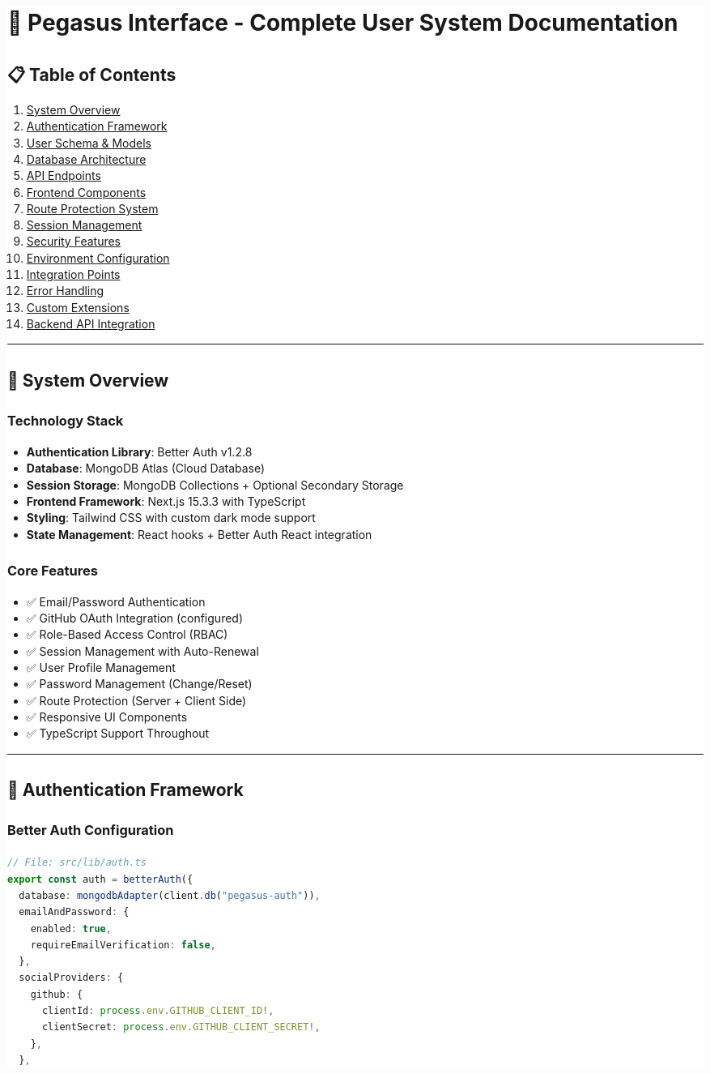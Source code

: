 # 🔐 Pegasus Interface - Complete User System Documentation

## 📋 Table of Contents
1. [System Overview](#system-overview)
2. [Authentication Framework](#authentication-framework)
3. [User Schema & Models](#user-schema--models)
4. [Database Architecture](#database-architecture)
5. [API Endpoints](#api-endpoints)
6. [Frontend Components](#frontend-components)
7. [Route Protection System](#route-protection-system)
8. [Session Management](#session-management)
9. [Security Features](#security-features)
10. [Environment Configuration](#environment-configuration)
11. [Integration Points](#integration-points)
12. [Error Handling](#error-handling)
13. [Custom Extensions](#custom-extensions)
14. [Backend API Integration](#backend-api-integration)

---

## 🎯 System Overview

### Technology Stack
- **Authentication Library**: Better Auth v1.2.8
- **Database**: MongoDB Atlas (Cloud Database)
- **Session Storage**: MongoDB Collections + Optional Secondary Storage
- **Frontend Framework**: Next.js 15.3.3 with TypeScript
- **Styling**: Tailwind CSS with custom dark mode support
- **State Management**: React hooks + Better Auth React integration

### Core Features
- ✅ Email/Password Authentication
- ✅ GitHub OAuth Integration (configured)
- ✅ Role-Based Access Control (RBAC)
- ✅ Session Management with Auto-Renewal
- ✅ User Profile Management
- ✅ Password Management (Change/Reset)
- ✅ Route Protection (Server + Client Side)
- ✅ Responsive UI Components
- ✅ TypeScript Support Throughout

---

## 🔐 Authentication Framework

### Better Auth Configuration
```typescript
// File: src/lib/auth.ts
export const auth = betterAuth({
  database: mongodbAdapter(client.db("pegasus-auth")),
  emailAndPassword: {
    enabled: true,
    requireEmailVerification: false,
  },
  socialProviders: {
    github: {
      clientId: process.env.GITHUB_CLIENT_ID!,
      clientSecret: process.env.GITHUB_CLIENT_SECRET!,
    },
  },
```